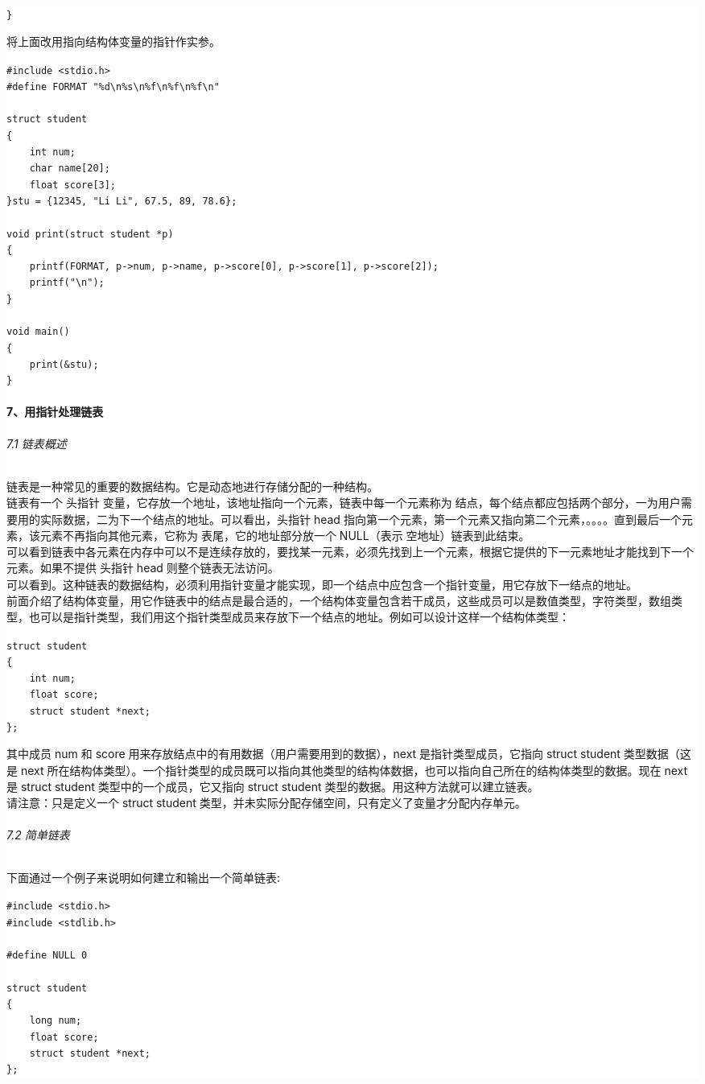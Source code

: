 ```
}
```
将上面改用指向结构体变量的指针作实参。
```
#include <stdio.h>
#define FORMAT "%d\n%s\n%f\n%f\n%f\n"

struct student
{
    int num;
    char name[20];
    float score[3];
}stu = {12345, "Li Li", 67.5, 89, 78.6};

void print(struct student *p)
{
    printf(FORMAT, p->num, p->name, p->score[0], p->score[1], p->score[2]);
    printf("\n");
}

void main()
{
    print(&stu);
}
```


#### 7、用指针处理链表

###### 7.1 链表概述
链表是一种常见的重要的数据结构。它是动态地进行存储分配的一种结构。  
链表有一个 头指针 变量，它存放一个地址，该地址指向一个元素，链表中每一个元素称为 结点，每个结点都应包括两个部分，一为用户需要用的实际数据，二为下一个结点的地址。可以看出，头指针 head 指向第一个元素，第一个元素又指向第二个元素，。。。。直到最后一个元素，该元素不再指向其他元素，它称为 表尾，它的地址部分放一个 NULL（表示 空地址）链表到此结束。  
可以看到链表中各元素在内存中可以不是连续存放的，要找某一元素，必须先找到上一个元素，根据它提供的下一元素地址才能找到下一个元素。如果不提供 头指针 head 则整个链表无法访问。  
可以看到。这种链表的数据结构，必须利用指针变量才能实现，即一个结点中应包含一个指针变量，用它存放下一结点的地址。  
前面介绍了结构体变量，用它作链表中的结点是最合适的，一个结构体变量包含若干成员，这些成员可以是数值类型，字符类型，数组类型，也可以是指针类型，我们用这个指针类型成员来存放下一个结点的地址。例如可以设计这样一个结构体类型：  
```
struct student
{
    int num;
    float score;
    struct student *next;
};
```
其中成员 num 和 score 用来存放结点中的有用数据（用户需要用到的数据），next 是指针类型成员，它指向 struct student 类型数据（这是 next 所在结构体类型）。一个指针类型的成员既可以指向其他类型的结构体数据，也可以指向自己所在的结构体类型的数据。现在 next 是 struct student 类型中的一个成员，它又指向 struct student 类型的数据。用这种方法就可以建立链表。  
请注意：只是定义一个 struct student 类型，并未实际分配存储空间，只有定义了变量才分配内存单元。  


###### 7.2 简单链表
下面通过一个例子来说明如何建立和输出一个简单链表:
```
#include <stdio.h>
#include <stdlib.h>
 
#define NULL 0
 
struct student
{
    long num;
    float score;
    struct student *next;
};
```